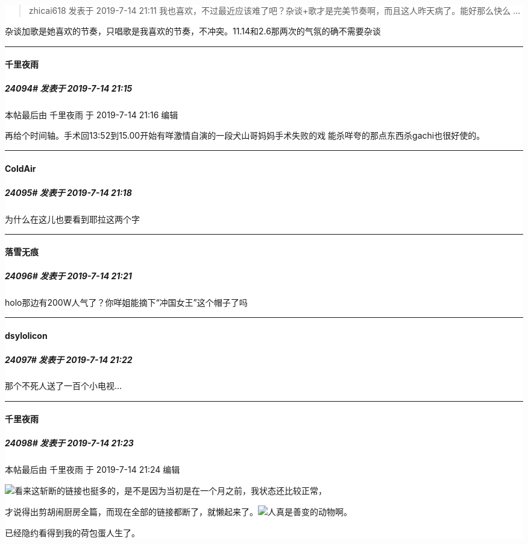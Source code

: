 
<blockquote>zhicai618 发表于 2019-7-14 21:11
我也喜欢，不过最近应该难了吧？杂谈+歌才是完美节奏啊，而且这人昨天病了。能好那么快么 ...</blockquote>
杂谈加歌是她喜欢的节奏，只唱歌是我喜欢的节奏，不冲突。11.14和2.6那两次的气氛的确不需要杂谈


*****

####  千里夜雨  
##### 24094#       发表于 2019-7-14 21:15


 本帖最后由 千里夜雨 于 2019-7-14 21:16 编辑 

再给个时间轴。手术回13:52到15.00开始有咩激情自演的一段犬山哥妈妈手术失败的戏
能杀咩夸的那点东西杀gachi也很好使的。


*****

####  ColdAir  
##### 24095#       发表于 2019-7-14 21:18


为什么在这儿也要看到耶拉这两个字


*****

####  落雪无痕  
##### 24096#       发表于 2019-7-14 21:21


holo那边有200W人气了？你咩姐能摘下“冲国女王”这个帽子了吗


*****

####  dsylolicon  
##### 24097#       发表于 2019-7-14 21:22


那个不死人送了一百个小电视...


*****

####  千里夜雨  
##### 24098#       发表于 2019-7-14 21:23


 本帖最后由 千里夜雨 于 2019-7-14 21:24 编辑 

<img src="https://static.saraba1st.com/image/smiley/face2017/183.png" referrerpolicy="no-referrer">看来这斩断的链接也挺多的，是不是因为当初是在一个月之前，我状态还比较正常，

才说得出剪胡闹厨房全篇，而现在全部的链接都断了，就懒起来了。<img src="https://static.saraba1st.com/image/smiley/face2017/183.png" referrerpolicy="no-referrer">人真是善变的动物啊。

已经隐约看得到我的荷包蛋人生了。
